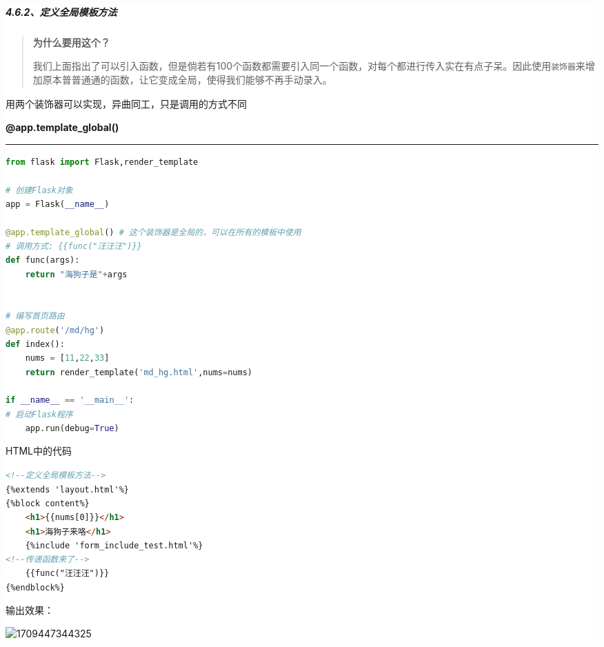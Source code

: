 

##### 4.6.2、定义全局模板方法

>**为什么要用这个？**
>
>我们上面指出了可以引入函数，但是倘若有100个函数都需要引入同一个函数，对每个都进行传入实在有点子呆。因此使用`装饰器`来增加原本普普通通的函数，让它变成全局，使得我们能够不再手动录入。



用两个装饰器可以实现，异曲同工，只是调用的方式不同

**@app.template_global()**

****

```python
from flask import Flask,render_template

# 创建Flask对象
app = Flask(__name__)

@app.template_global() # 这个装饰器是全局的，可以在所有的模板中使用
# 调用方式: {{func("汪汪汪")}}
def func(args):
    return "海狗子是"+args


# 编写首页路由
@app.route('/md/hg')
def index():
    nums = [11,22,33]
    return render_template('md_hg.html',nums=nums)

if __name__ == '__main__':
# 启动Flask程序
    app.run(debug=True)
```

HTML中的代码

```html
<!--定义全局模板方法-->
{%extends 'layout.html'%}
{%block content%}
    <h1>{{nums[0]}}</h1>
    <h1>海狗子来咯</h1>
    {%include 'form_include_test.html'%}
<!--传递函数来了-->
    {{func("汪汪汪")}}
{%endblock%}
```

输出效果：

![1709447344325](E:\文档_Typora\1-关于怎么学会coding.assets\1709447344325.png)
